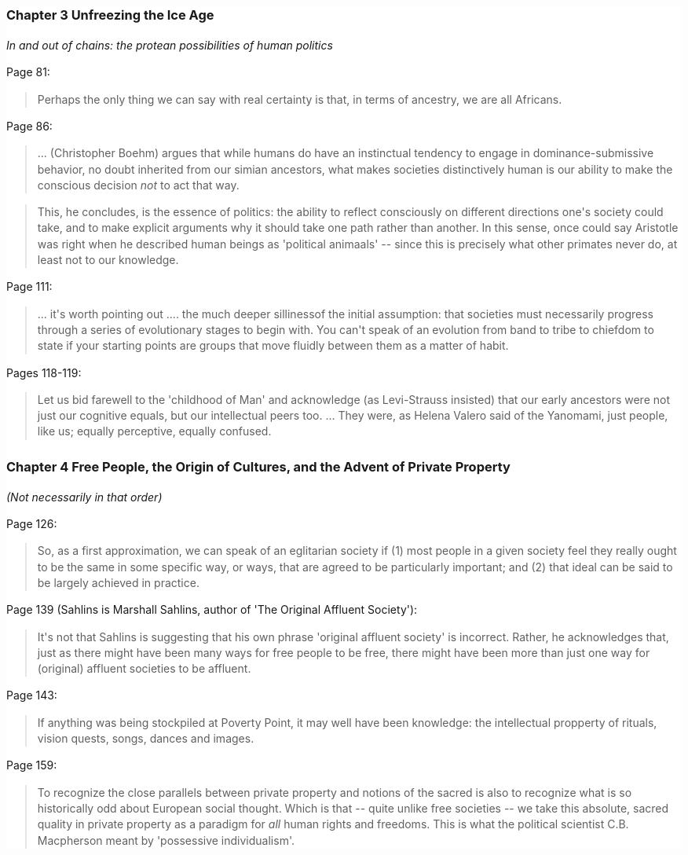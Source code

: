 
### Chapter 3 Unfreezing the Ice Age
  *In and out of chains: the protean possibilities of human politics*

Page 81:

> Perhaps the only thing we can say with real certainty is that, in terms of ancestry, we are all Africans.

Page 86:

> ... (Christopher Boehm) argues that while humans do have an instinctual tendency to engage in dominance-submissive behavior, no doubt inherited from our simian ancestors, what makes societies distinctively human is our ability to make the conscious decision *not* to act that way.

> This, he concludes, is the essence of politics: the ability to reflect consciously on different directions one's society could take, and to make explicit arguments why it should take one path rather than another. In this sense, once could say Aristotle was right when he described human beings as 'political animaals' -- since this is precisely what other primates never do, at least not to our knowledge.

Page 111:

> ... it's worth pointing out .... the much deeper sillinessof the initial assumption: that societies must necessarily progress through a series of evolutionary stages to begin with. You can't speak of an evolution from band to tribe to chiefdom to state if your starting points are groups that move fluidly between them as a matter of habit.

Pages 118-119:

> Let us bid farewell to the 'childhood of Man' and acknowledge (as Levi-Strauss insisted) that our early ancestors were not just our cognitive equals, but our intellectual peers too. ... They were, as Helena Valero said of the Yanomami, just people, like us; equally perceptive, equally confused.

### Chapter 4 Free People, the Origin of Cultures, and the Advent of Private Property
  *(Not necessarily in that order)*

Page 126:

> So, as a first approximation, we can speak of an eglitarian society if (1) most people in a given society feel they really ought to be the same in some specific way, or ways, that are agreed to be particularly important; and (2) that ideal can be said to be largely achieved in practice.

Page 139 (Sahlins is Marshall Sahlins, author of 'The Original Affluent Society'):

> It's not that Sahlins is suggesting that his own phrase 'original affluent society' is incorrect. Rather, he acknowledges that, just as there might have been many ways for free people to be free, there might have been more than just one way for (original) affluent societies to be affluent.

Page 143:

> If anything was being stockpiled at Poverty Point, it may well have been knowledge: the intellectual propperty of rituals, vision quests, songs, dances and images.

Page 159:

> To recognize the close parallels between private property and notions of the sacred is also to recognize what is so historically odd about European social thought. Which is that -- quite unlike free societies -- we take this absolute, sacred quality in private property as a paradigm for *all* human rights and freedoms. This is what the political scientist C.B. Macpherson meant by 'possessive individualism'.
